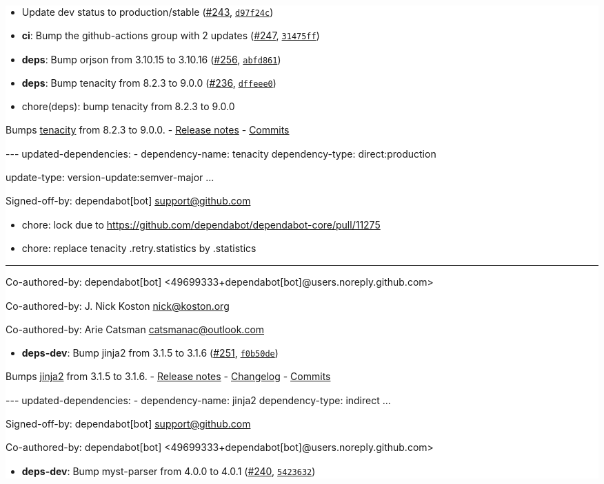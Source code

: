 - Update dev status to production/stable ([#243](https://github.com/pyenphase/pyenphase/pull/243),
  [`d97f24c`](https://github.com/pyenphase/pyenphase/commit/d97f24cb14451ea75d16e43e796e0ea968c38ff7))

- **ci**: Bump the github-actions group with 2 updates
  ([#247](https://github.com/pyenphase/pyenphase/pull/247),
  [`31475ff`](https://github.com/pyenphase/pyenphase/commit/31475ffd7772b5bab3915c29aa2f52e789f8aec1))

- **deps**: Bump orjson from 3.10.15 to 3.10.16
  ([#256](https://github.com/pyenphase/pyenphase/pull/256),
  [`abfd861`](https://github.com/pyenphase/pyenphase/commit/abfd8617dd006b3d40ac8a08bcef222c9ad14928))

- **deps**: Bump tenacity from 8.2.3 to 9.0.0
  ([#236](https://github.com/pyenphase/pyenphase/pull/236),
  [`dffeee0`](https://github.com/pyenphase/pyenphase/commit/dffeee0becae187b154e8c63b56ccfdd6b6abaae))

* chore(deps): bump tenacity from 8.2.3 to 9.0.0

Bumps [tenacity](https://github.com/jd/tenacity) from 8.2.3 to 9.0.0. - [Release
  notes](https://github.com/jd/tenacity/releases) -
  [Commits](https://github.com/jd/tenacity/compare/8.2.3...9.0.0)

--- updated-dependencies: - dependency-name: tenacity dependency-type: direct:production

update-type: version-update:semver-major ...

Signed-off-by: dependabot[bot] <support@github.com>

* chore: lock due to https://github.com/dependabot/dependabot-core/pull/11275

* chore: replace tenacity .retry.statistics by .statistics

---------

Co-authored-by: dependabot[bot] <49699333+dependabot[bot]@users.noreply.github.com>

Co-authored-by: J. Nick Koston <nick@koston.org>

Co-authored-by: Arie Catsman <catsmanac@outlook.com>

- **deps-dev**: Bump jinja2 from 3.1.5 to 3.1.6
  ([#251](https://github.com/pyenphase/pyenphase/pull/251),
  [`f0b50de`](https://github.com/pyenphase/pyenphase/commit/f0b50dea3f98374821d0d01055d95c3bcba0ff65))

Bumps [jinja2](https://github.com/pallets/jinja) from 3.1.5 to 3.1.6. - [Release
  notes](https://github.com/pallets/jinja/releases) -
  [Changelog](https://github.com/pallets/jinja/blob/main/CHANGES.rst) -
  [Commits](https://github.com/pallets/jinja/compare/3.1.5...3.1.6)

--- updated-dependencies: - dependency-name: jinja2 dependency-type: indirect ...

Signed-off-by: dependabot[bot] <support@github.com>

Co-authored-by: dependabot[bot] <49699333+dependabot[bot]@users.noreply.github.com>

- **deps-dev**: Bump myst-parser from 4.0.0 to 4.0.1
  ([#240](https://github.com/pyenphase/pyenphase/pull/240),
  [`5423632`](https://github.com/pyenphase/pyenphase/commit/54236321c624e980a537fb6b7af01e5d1a14fc45))
